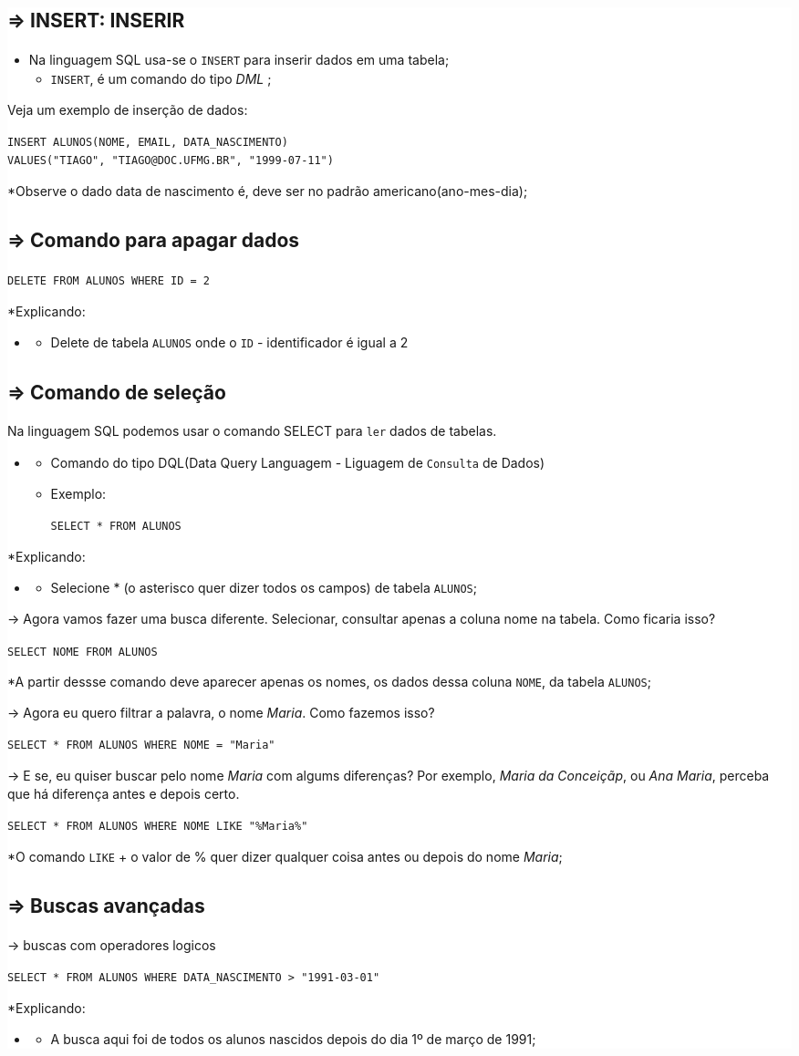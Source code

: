
=> INSERT: INSERIR
-
  - Na linguagem SQL usa-se o `INSERT` para inserir dados em uma tabela;
    - `INSERT`, é um comando do tipo _DML_ ;

Veja um exemplo de inserção de dados:

    INSERT ALUNOS(NOME, EMAIL, DATA_NASCIMENTO)
    VALUES("TIAGO", "TIAGO@DOC.UFMG.BR", "1999-07-11")

*Observe o dado data de nascimento é, deve ser no padrão americano(ano-mes-dia);  

=> Comando para apagar dados
-
    DELETE FROM ALUNOS WHERE ID = 2

*Explicando: 

- - Delete de tabela `ALUNOS` onde o `ID` - identificador é igual a 2


=> Comando de seleção
-

Na linguagem SQL podemos usar o comando SELECT para `ler` dados de tabelas.
- - Comando do tipo DQL(Data Query Languagem - Liguagem de `Consulta` de Dados)
  - Exemplo:

        SELECT * FROM ALUNOS

*Explicando:

- - Selecione * (o asterisco quer dizer todos os campos) de tabela `ALUNOS`;

-> Agora vamos fazer uma busca diferente. Selecionar, consultar apenas a coluna nome na tabela. Como ficaria isso?

    SELECT NOME FROM ALUNOS

*A partir dessse comando deve aparecer apenas os nomes, os dados dessa coluna `NOME`, da tabela `ALUNOS`;

-> Agora eu quero filtrar a palavra, o nome _Maria_. Como fazemos isso?

    SELECT * FROM ALUNOS WHERE NOME = "Maria" 

-> E se, eu quiser buscar pelo nome _Maria_ com algums diferenças? Por exemplo, _Maria da Conceiçãp_, ou _Ana Maria_, perceba que há diferença antes e depois certo.

    SELECT * FROM ALUNOS WHERE NOME LIKE "%Maria%"

*O comando `LIKE` + o valor de % quer dizer qualquer coisa antes ou depois do nome _Maria_;


=> Buscas avançadas
-
-> buscas com operadores logicos

    SELECT * FROM ALUNOS WHERE DATA_NASCIMENTO > "1991-03-01"

*Explicando:
- - A  busca aqui foi de todos os alunos nascidos depois do dia 1º de março de 1991;

